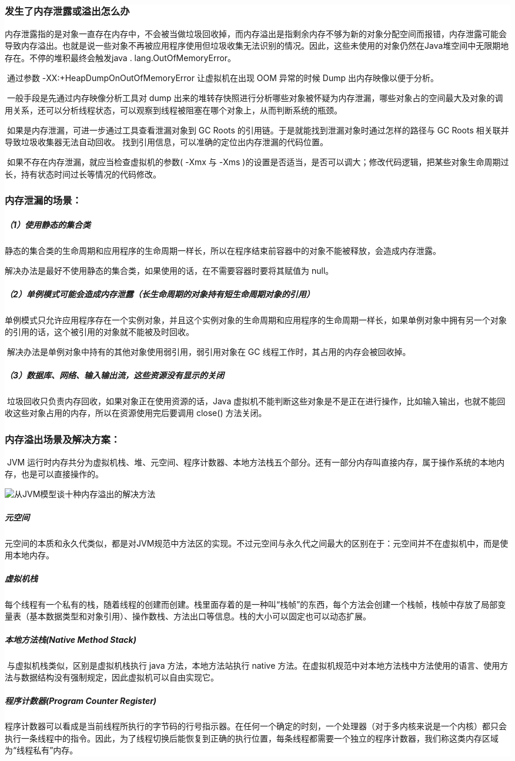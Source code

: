 ### 发生了内存泄露或溢出怎么办

​	内存泄露指的是对象一直存在内存中，不会被当做垃圾回收掉，而内存溢出是指剩余内存不够为新的对象分配空间而报错，内存泄露可能会导致内存溢出。也就是说一些对象不再被应用程序使用但垃圾收集无法识别的情况。因此，这些未使用的对象仍然在Java堆空间中无限期地存在。不停的堆积最终会触发java . lang.OutOfMemoryError。

​	通过参数 -XX:+HeapDumpOnOutOfMemoryError 让虚拟机在出现 OOM 异常的时候 Dump 出内存映像以便于分析。

​	一般手段是先通过内存映像分析工具对 dump 出来的堆转存快照进行分析哪些对象被怀疑为内存泄漏，哪些对象占的空间最大及对象的调用关系，还可以分析线程状态，可以观察到线程被阻塞在哪个对象上，从而判断系统的瓶颈。

​	如果是内存泄漏，可进一步通过工具查看泄漏对象到 GC Roots 的引用链。于是就能找到泄漏对象时通过怎样的路径与 GC Roots 相关联并导致垃圾收集器无法自动回收。 找到引用信息，可以准确的定位出内存泄漏的代码位置。

​	如果不存在内存泄漏，就应当检查虚拟机的参数( -Xmx 与 -Xms )的设置是否适当，是否可以调大；修改代码逻辑，把某些对象生命周期过长，持有状态时间过长等情况的代码修改。

### 内存泄漏的场景：

##### （1）使用静态的集合类

​	静态的集合类的生命周期和应用程序的生命周期一样长，所以在程序结束前容器中的对象不能被释放，会造成内存泄露。

​	解决办法是最好不使用静态的集合类，如果使用的话，在不需要容器时要将其赋值为 null。

##### （2）单例模式可能会造成内存泄露（长生命周期的对象持有短生命周期对象的引用）

​	单例模式只允许应用程序存在一个实例对象，并且这个实例对象的生命周期和应用程序的生命周期一样长，如果单例对象中拥有另一个对象的引用的话，这个被引用的对象就不能被及时回收。

​	解决办法是单例对象中持有的其他对象使用弱引用，弱引用对象在 GC 线程工作时，其占用的内存会被回收掉。

##### （3）数据库、网络、输入输出流，这些资源没有显示的关闭

​	垃圾回收只负责内存回收，如果对象正在使用资源的话，Java 虚拟机不能判断这些对象是不是正在进行操作，比如输入输出，也就不能回收这些对象占用的内存，所以在资源使用完后要调用 close() 方法关闭。

### 内存溢出场景及解决方案：

​	JVM 运行时内存共分为虚拟机栈、堆、元空间、程序计数器、本地方法栈五个部分。还有一部分内存叫直接内存，属于操作系统的本地内存，也是可以直接操作的。

![从JVM模型谈十种内存溢出的解决方法](https://www.javazhiyin.com/wp-content/uploads/2019/12/java9-1575867111.jpg)

##### 元空间

​	元空间的本质和永久代类似，都是对JVM规范中方法区的实现。不过元空间与永久代之间最大的区别在于：元空间并不在虚拟机中，而是使用本地内存。

##### 虚拟机栈

​	每个线程有一个私有的栈，随着线程的创建而创建。栈里面存着的是一种叫“栈帧”的东西，每个方法会创建一个栈帧，栈帧中存放了局部变量表（基本数据类型和对象引用）、操作数栈、方法出口等信息。栈的大小可以固定也可以动态扩展。

##### 本地方法栈(Native Method Stack)

​	与虚拟机栈类似，区别是虚拟机栈执行 java 方法，本地方法站执行 native 方法。在虚拟机规范中对本地方法栈中方法使用的语言、使用方法与数据结构没有强制规定，因此虚拟机可以自由实现它。

##### 程序计数器(Program Counter Register)

​	程序计数器可以看成是当前线程所执行的字节码的行号指示器。在任何一个确定的时刻，一个处理器（对于多内核来说是一个内核）都只会执行一条线程中的指令。因此，为了线程切换后能恢复到正确的执行位置，每条线程都需要一个独立的程序计数器，我们称这类内存区域为“线程私有”内存。
